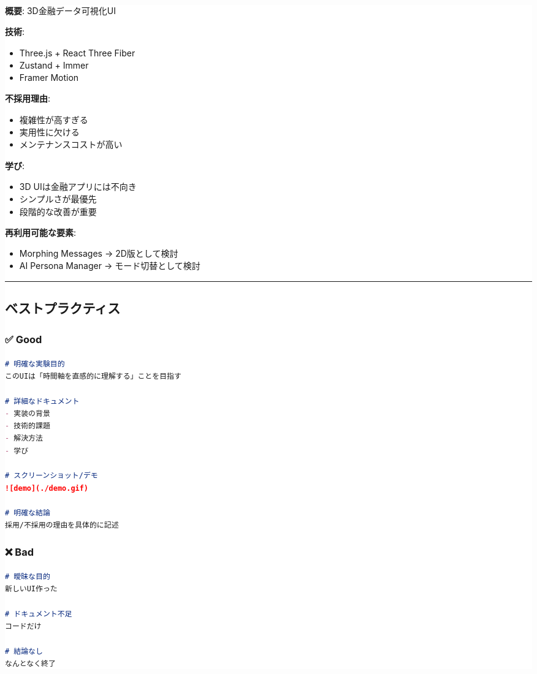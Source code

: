**概要**: 3D金融データ可視化UI

**技術**:
- Three.js + React Three Fiber
- Zustand + Immer
- Framer Motion

**不採用理由**:
- 複雑性が高すぎる
- 実用性に欠ける
- メンテナンスコストが高い

**学び**:
- 3D UIは金融アプリには不向き
- シンプルさが最優先
- 段階的な改善が重要

**再利用可能な要素**:
- Morphing Messages → 2D版として検討
- AI Persona Manager → モード切替として検討

---

## ベストプラクティス

### ✅ Good

```markdown
# 明確な実験目的
このUIは「時間軸を直感的に理解する」ことを目指す

# 詳細なドキュメント
- 実装の背景
- 技術的課題
- 解決方法
- 学び

# スクリーンショット/デモ
![demo](./demo.gif)

# 明確な結論
採用/不採用の理由を具体的に記述
```

### ❌ Bad

```markdown
# 曖昧な目的
新しいUI作った

# ドキュメント不足
コードだけ

# 結論なし
なんとなく終了
```
